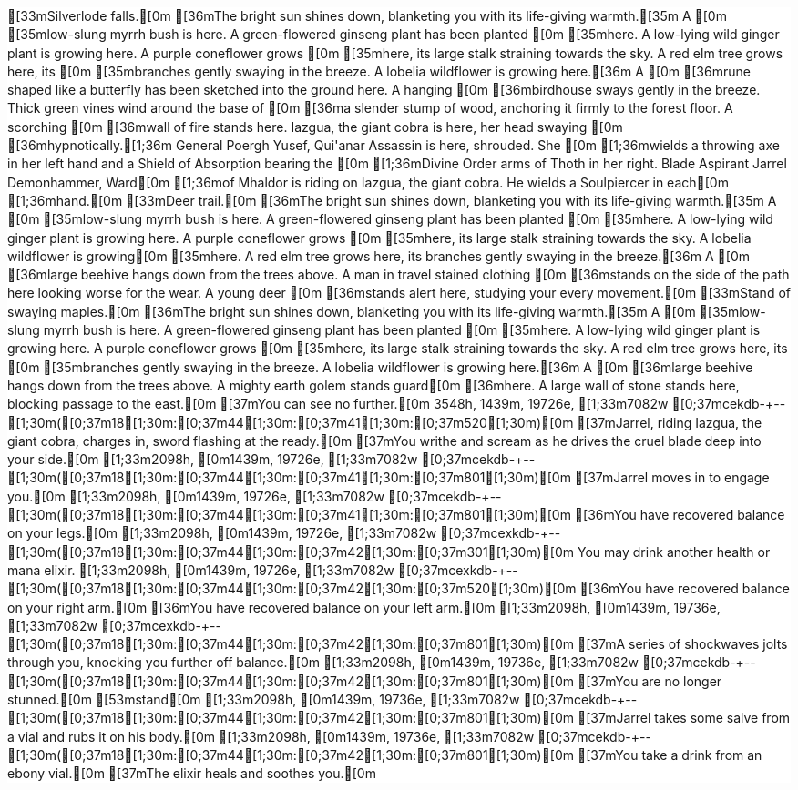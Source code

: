 [33mSilverlode falls.[0m
[36mThe bright sun shines down, blanketing you with its life-giving warmth.[35m A [0m
[35mlow-slung myrrh bush is here. A green-flowered ginseng plant has been planted [0m
[35mhere. A low-lying wild ginger plant is growing here. A purple coneflower grows [0m
[35mhere, its large stalk straining towards the sky. A red elm tree grows here, its [0m
[35mbranches gently swaying in the breeze. A lobelia wildflower is growing here.[36m A [0m
[36mrune shaped like a butterfly has been sketched into the ground here. A hanging [0m
[36mbirdhouse sways gently in the breeze. Thick green vines wind around the base of [0m
[36ma slender stump of wood, anchoring it firmly to the forest floor. A scorching [0m
[36mwall of fire stands here. Iazgua, the giant cobra is here, her head swaying [0m
[36mhypnotically.[1;36m General Poergh Yusef, Qui'anar Assassin is here, shrouded. She [0m
[1;36mwields a throwing axe in her left hand and a Shield of Absorption bearing the [0m
[1;36mDivine Order arms of Thoth in her right. Blade Aspirant Jarrel Demonhammer, Ward[0m
[1;36mof Mhaldor is riding on Iazgua, the giant cobra. He wields a Soulpiercer in each[0m
[1;36mhand.[0m
[33mDeer trail.[0m
[36mThe bright sun shines down, blanketing you with its life-giving warmth.[35m A [0m
[35mlow-slung myrrh bush is here. A green-flowered ginseng plant has been planted [0m
[35mhere. A low-lying wild ginger plant is growing here. A purple coneflower grows [0m
[35mhere, its large stalk straining towards the sky. A lobelia wildflower is growing[0m
[35mhere. A red elm tree grows here, its branches gently swaying in the breeze.[36m A [0m
[36mlarge beehive hangs down from the trees above. A man in travel stained clothing [0m
[36mstands on the side of the path here looking worse for the wear. A young deer [0m
[36mstands alert here, studying your every movement.[0m
[33mStand of swaying maples.[0m
[36mThe bright sun shines down, blanketing you with its life-giving warmth.[35m A [0m
[35mlow-slung myrrh bush is here. A green-flowered ginseng plant has been planted [0m
[35mhere. A low-lying wild ginger plant is growing here. A purple coneflower grows [0m
[35mhere, its large stalk straining towards the sky. A red elm tree grows here, its [0m
[35mbranches gently swaying in the breeze. A lobelia wildflower is growing here.[36m A [0m
[36mlarge beehive hangs down from the trees above. A mighty earth golem stands guard[0m
[36mhere. A large wall of stone stands here, blocking passage to the east.[0m
[37mYou can see no further.[0m
3548h, 1439m, 19726e, [1;33m7082w [0;37mcekdb-+--  [1;30m([0;37m18[1;30m:[0;37m44[1;30m:[0;37m41[1;30m:[0;37m520[1;30m)[0m
[37mJarrel, riding Iazgua, the giant cobra, charges in, sword flashing at the ready.[0m
[37mYou writhe and scream as he drives the cruel blade deep into your side.[0m
[1;33m2098h, [0m1439m, 19726e, [1;33m7082w [0;37mcekdb-+--  [1;30m([0;37m18[1;30m:[0;37m44[1;30m:[0;37m41[1;30m:[0;37m801[1;30m)[0m
[37mJarrel moves in to engage you.[0m
[1;33m2098h, [0m1439m, 19726e, [1;33m7082w [0;37mcekdb-+--  [1;30m([0;37m18[1;30m:[0;37m44[1;30m:[0;37m41[1;30m:[0;37m801[1;30m)[0m
[36mYou have recovered balance on your legs.[0m
[1;33m2098h, [0m1439m, 19726e, [1;33m7082w [0;37mcexkdb-+--  [1;30m([0;37m18[1;30m:[0;37m44[1;30m:[0;37m42[1;30m:[0;37m301[1;30m)[0m
You may drink another health or mana elixir.
[1;33m2098h, [0m1439m, 19726e, [1;33m7082w [0;37mcexkdb-+--  [1;30m([0;37m18[1;30m:[0;37m44[1;30m:[0;37m42[1;30m:[0;37m520[1;30m)[0m
[36mYou have recovered balance on your right arm.[0m
[36mYou have recovered balance on your left arm.[0m
[1;33m2098h, [0m1439m, 19736e, [1;33m7082w [0;37mcexkdb-+--  [1;30m([0;37m18[1;30m:[0;37m44[1;30m:[0;37m42[1;30m:[0;37m801[1;30m)[0m
[37mA series of shockwaves jolts through you, knocking you further off balance.[0m
[1;33m2098h, [0m1439m, 19736e, [1;33m7082w [0;37mcekdb-+--  [1;30m([0;37m18[1;30m:[0;37m44[1;30m:[0;37m42[1;30m:[0;37m801[1;30m)[0m
[37mYou are no longer stunned.[0m
[53mstand[0m
[1;33m2098h, [0m1439m, 19736e, [1;33m7082w [0;37mcekdb-+--  [1;30m([0;37m18[1;30m:[0;37m44[1;30m:[0;37m42[1;30m:[0;37m801[1;30m)[0m
[37mJarrel takes some salve from a vial and rubs it on his body.[0m
[1;33m2098h, [0m1439m, 19736e, [1;33m7082w [0;37mcekdb-+--  [1;30m([0;37m18[1;30m:[0;37m44[1;30m:[0;37m42[1;30m:[0;37m801[1;30m)[0m
[37mYou take a drink from an ebony vial.[0m
[37mThe elixir heals and soothes you.[0m